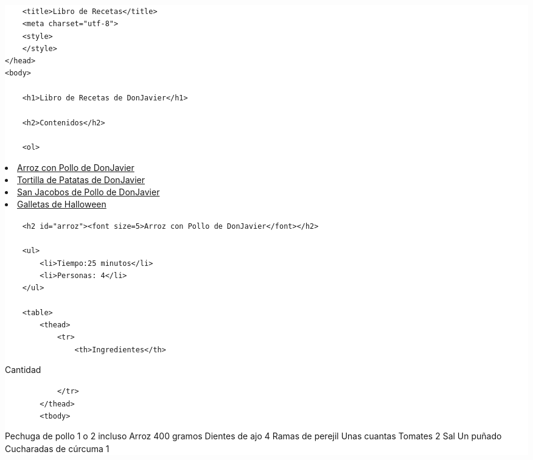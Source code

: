 <!DOCTYPE html>
<html>
    <head>

        <title>Libro de Recetas</title>
        <meta charset="utf-8">
        <style>
        </style>
    </head>
    <body>
       
        <h1>Libro de Recetas de DonJavier</h1>
        
        <h2>Contenidos</h2>
        
        <ol>
<li><a href="#arroz">Arroz con Pollo de DonJavier</a></li>
<li><a href=#tortilla>Tortilla de Patatas de DonJavier</a></li>
<li><a href=#roldy>San Jacobos de Pollo de DonJavier</a></li>
<li><a href=#halloween>Galletas de Halloween</a></li>
        </ol>
        
        <h2 id="arroz"><font size=5>Arroz con Pollo de DonJavier</font></h2>
        
        <ul>
            <li>Tiempo:25 minutos</li>
            <li>Personas: 4</li>
        </ul>
        
        <table>
            <thead>
                <tr>
                    <th>Ingredientes</th>
<th>Cantidad</th>
                  
                </tr>
            </thead>
            <tbody>
<tr>
<td>Pechuga de pollo
<td>1 o 2 incluso
</tr>
<tr>
<td>Arroz
<td>400 gramos
</tr>
<tr>
<td>Dientes de ajo
<td> 4
</tr>
<tr>
<td>Ramas de perejil
<td>Unas cuantas
</tr>
<tr>
<td>Tomates
<td>2
</tr>
<tr>
<td>Sal
<td>Un puñado
</tr>
<tr>
<td>Cucharadas de cúrcuma
<td>1
</tr>
<tr>